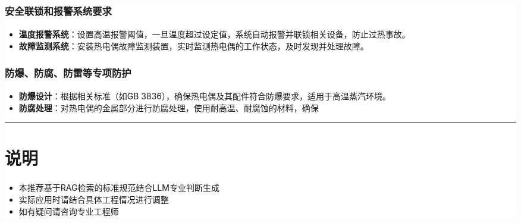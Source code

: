### 安全联锁和报警系统要求
- **温度报警系统**：设置高温报警阈值，一旦温度超过设定值，系统自动报警并联锁相关设备，防止过热事故。
- **故障监测系统**：安装热电偶故障监测装置，实时监测热电偶的工作状态，及时发现并处理故障。

### 防爆、防腐、防雷等专项防护
- **防爆设计**：根据相关标准（如GB 3836），确保热电偶及其配件符合防爆要求，适用于高温蒸汽环境。
- **防腐处理**：对热电偶的金属部分进行防腐处理，使用耐高温、耐腐蚀的材料，确保

---

# 说明
- 本推荐基于RAG检索的标准规范结合LLM专业判断生成
- 实际应用时请结合具体工程情况进行调整
- 如有疑问请咨询专业工程师